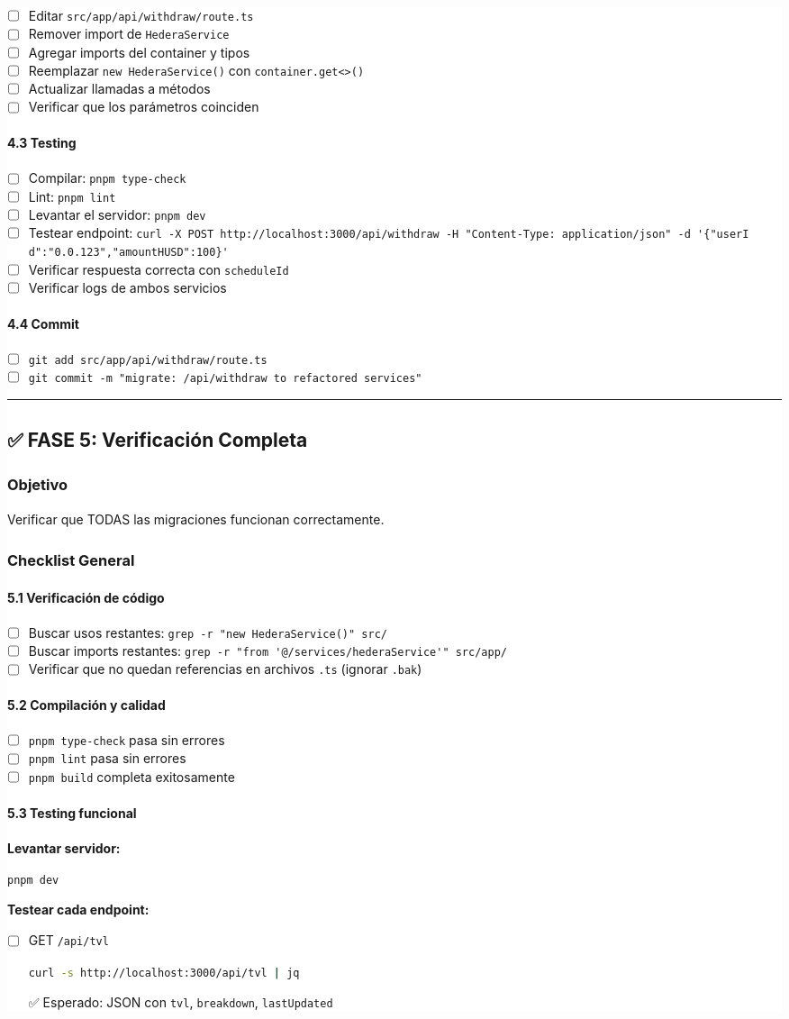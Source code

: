 - [ ] Editar `src/app/api/withdraw/route.ts`
- [ ] Remover import de `HederaService`
- [ ] Agregar imports del container y tipos
- [ ] Reemplazar `new HederaService()` con `container.get<>()`
- [ ] Actualizar llamadas a métodos
- [ ] Verificar que los parámetros coinciden

#### 4.3 Testing

- [ ] Compilar: `pnpm type-check`
- [ ] Lint: `pnpm lint`
- [ ] Levantar el servidor: `pnpm dev`
- [ ] Testear endpoint: `curl -X POST http://localhost:3000/api/withdraw -H "Content-Type: application/json" -d '{"userId":"0.0.123","amountHUSD":100}'`
- [ ] Verificar respuesta correcta con `scheduleId`
- [ ] Verificar logs de ambos servicios

#### 4.4 Commit

- [ ] `git add src/app/api/withdraw/route.ts`
- [ ] `git commit -m "migrate: /api/withdraw to refactored services"`

---

## ✅ FASE 5: Verificación Completa

### Objetivo
Verificar que TODAS las migraciones funcionan correctamente.

### Checklist General

#### 5.1 Verificación de código

- [ ] Buscar usos restantes: `grep -r "new HederaService()" src/`
- [ ] Buscar imports restantes: `grep -r "from '@/services/hederaService'" src/app/`
- [ ] Verificar que no quedan referencias en archivos `.ts` (ignorar `.bak`)

#### 5.2 Compilación y calidad

- [ ] `pnpm type-check` pasa sin errores
- [ ] `pnpm lint` pasa sin errores
- [ ] `pnpm build` completa exitosamente

#### 5.3 Testing funcional

**Levantar servidor:**
```bash
pnpm dev
```

**Testear cada endpoint:**

- [ ] GET `/api/tvl`
  ```bash
  curl -s http://localhost:3000/api/tvl | jq
  ```
  ✅ Esperado: JSON con `tvl`, `breakdown`, `lastUpdated`
